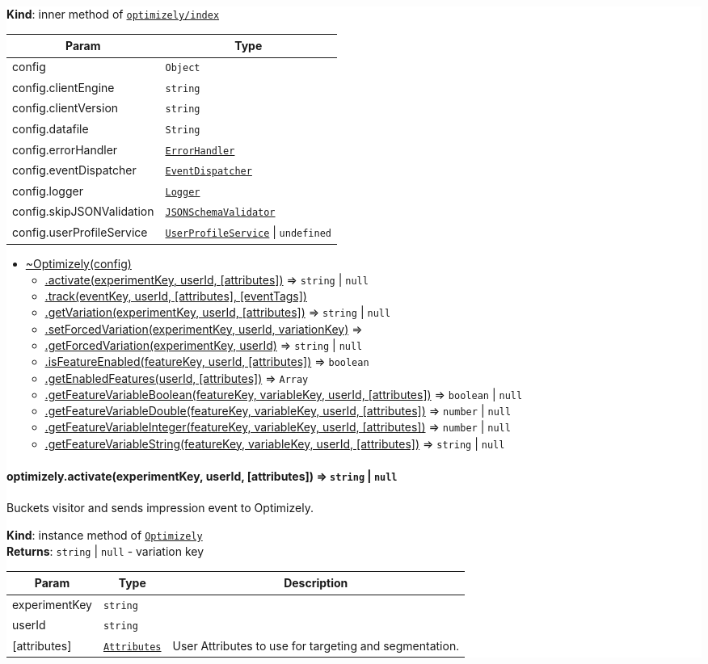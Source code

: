 **Kind**: inner method of [<code>optimizely/index</code>](#module_optimizely/index)  

| Param | Type |
| --- | --- |
| config | <code>Object</code> | 
| config.clientEngine | <code>string</code> | 
| config.clientVersion | <code>string</code> | 
| config.datafile | <code>String</code> | 
| config.errorHandler | [<code>ErrorHandler</code>](#ErrorHandler) | 
| config.eventDispatcher | [<code>EventDispatcher</code>](#EventDispatcher) | 
| config.logger | [<code>Logger</code>](#Logger) | 
| config.skipJSONValidation | [<code>JSONSchemaValidator</code>](#JSONSchemaValidator) | 
| config.userProfileService | [<code>UserProfileService</code>](#UserProfileService) \| <code>undefined</code> | 


* [~Optimizely(config)](#module_optimizely/index..Optimizely)
    * [.activate(experimentKey, userId, [attributes])](#module_optimizely/index..Optimizely+activate) ⇒ <code>string</code> \| <code>null</code>
    * [.track(eventKey, userId, [attributes], [eventTags])](#module_optimizely/index..Optimizely+track)
    * [.getVariation(experimentKey, userId, [attributes])](#module_optimizely/index..Optimizely+getVariation) ⇒ <code>string</code> \| <code>null</code>
    * [.setForcedVariation(experimentKey, userId, variationKey)](#module_optimizely/index..Optimizely+setForcedVariation) ⇒
    * [.getForcedVariation(experimentKey, userId)](#module_optimizely/index..Optimizely+getForcedVariation) ⇒ <code>string</code> \| <code>null</code>
    * [.isFeatureEnabled(featureKey, userId, [attributes])](#module_optimizely/index..Optimizely+isFeatureEnabled) ⇒ <code>boolean</code>
    * [.getEnabledFeatures(userId, [attributes])](#module_optimizely/index..Optimizely+getEnabledFeatures) ⇒ <code>Array</code>
    * [.getFeatureVariableBoolean(featureKey, variableKey, userId, [attributes])](#module_optimizely/index..Optimizely+getFeatureVariableBoolean) ⇒ <code>boolean</code> \| <code>null</code>
    * [.getFeatureVariableDouble(featureKey, variableKey, userId, [attributes])](#module_optimizely/index..Optimizely+getFeatureVariableDouble) ⇒ <code>number</code> \| <code>null</code>
    * [.getFeatureVariableInteger(featureKey, variableKey, userId, [attributes])](#module_optimizely/index..Optimizely+getFeatureVariableInteger) ⇒ <code>number</code> \| <code>null</code>
    * [.getFeatureVariableString(featureKey, variableKey, userId, [attributes])](#module_optimizely/index..Optimizely+getFeatureVariableString) ⇒ <code>string</code> \| <code>null</code>

<a name="module_optimizely/index..Optimizely+activate"></a>

#### optimizely.activate(experimentKey, userId, [attributes]) ⇒ <code>string</code> \| <code>null</code>
Buckets visitor and sends impression event to Optimizely.

**Kind**: instance method of [<code>Optimizely</code>](#module_optimizely/index..Optimizely)  
**Returns**: <code>string</code> \| <code>null</code> - variation key  

| Param | Type | Description |
| --- | --- | --- |
| experimentKey | <code>string</code> |  |
| userId | <code>string</code> |  |
| [attributes] | [<code>Attributes</code>](#Attributes) | User Attributes to use for targeting and segmentation. |
